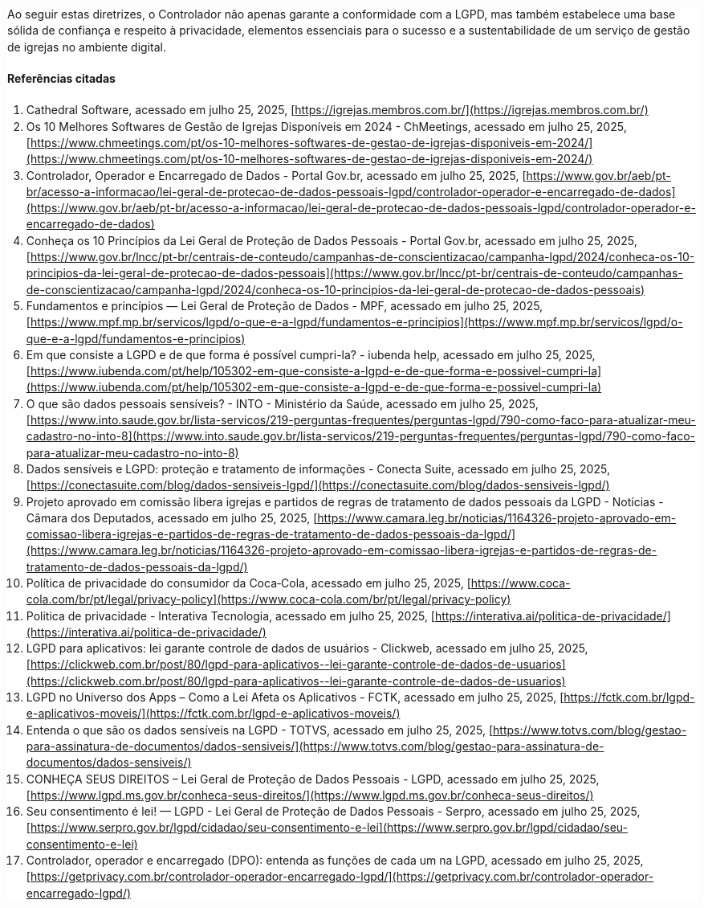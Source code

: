 Ao seguir estas diretrizes, o Controlador não apenas garante a conformidade com a LGPD, mas também estabelece uma base sólida de confiança e respeito à privacidade, elementos essenciais para o sucesso e a sustentabilidade de um serviço de gestão de igrejas no ambiente digital.

#### **Referências citadas**

1. Cathedral Software, acessado em julho 25, 2025, [https://igrejas.membros.com.br/](https://igrejas.membros.com.br/)  
2. Os 10 Melhores Softwares de Gestão de Igrejas Disponíveis em 2024 \- ChMeetings, acessado em julho 25, 2025, [https://www.chmeetings.com/pt/os-10-melhores-softwares-de-gestao-de-igrejas-disponiveis-em-2024/](https://www.chmeetings.com/pt/os-10-melhores-softwares-de-gestao-de-igrejas-disponiveis-em-2024/)  
3. Controlador, Operador e Encarregado de Dados \- Portal Gov.br, acessado em julho 25, 2025, [https://www.gov.br/aeb/pt-br/acesso-a-informacao/lei-geral-de-protecao-de-dados-pessoais-lgpd/controlador-operador-e-encarregado-de-dados](https://www.gov.br/aeb/pt-br/acesso-a-informacao/lei-geral-de-protecao-de-dados-pessoais-lgpd/controlador-operador-e-encarregado-de-dados)  
4. Conheça os 10 Princípios da Lei Geral de Proteção de Dados Pessoais \- Portal Gov.br, acessado em julho 25, 2025, [https://www.gov.br/lncc/pt-br/centrais-de-conteudo/campanhas-de-conscientizacao/campanha-lgpd/2024/conheca-os-10-principios-da-lei-geral-de-protecao-de-dados-pessoais](https://www.gov.br/lncc/pt-br/centrais-de-conteudo/campanhas-de-conscientizacao/campanha-lgpd/2024/conheca-os-10-principios-da-lei-geral-de-protecao-de-dados-pessoais)  
5. Fundamentos e princípios — Lei Geral de Proteção de Dados \- MPF, acessado em julho 25, 2025, [https://www.mpf.mp.br/servicos/lgpd/o-que-e-a-lgpd/fundamentos-e-principios](https://www.mpf.mp.br/servicos/lgpd/o-que-e-a-lgpd/fundamentos-e-principios)  
6. Em que consiste a LGPD e de que forma é possível cumpri-la? \- iubenda help, acessado em julho 25, 2025, [https://www.iubenda.com/pt/help/105302-em-que-consiste-a-lgpd-e-de-que-forma-e-possivel-cumpri-la](https://www.iubenda.com/pt/help/105302-em-que-consiste-a-lgpd-e-de-que-forma-e-possivel-cumpri-la)  
7. O que são dados pessoais sensíveis? \- INTO \- Ministério da Saúde, acessado em julho 25, 2025, [https://www.into.saude.gov.br/lista-servicos/219-perguntas-frequentes/perguntas-lgpd/790-como-faco-para-atualizar-meu-cadastro-no-into-8](https://www.into.saude.gov.br/lista-servicos/219-perguntas-frequentes/perguntas-lgpd/790-como-faco-para-atualizar-meu-cadastro-no-into-8)  
8. Dados sensíveis e LGPD: proteção e tratamento de informações \- Conecta Suite, acessado em julho 25, 2025, [https://conectasuite.com/blog/dados-sensiveis-lgpd/](https://conectasuite.com/blog/dados-sensiveis-lgpd/)  
9. Projeto aprovado em comissão libera igrejas e partidos de regras de tratamento de dados pessoais da LGPD \- Notícias \- Câmara dos Deputados, acessado em julho 25, 2025, [https://www.camara.leg.br/noticias/1164326-projeto-aprovado-em-comissao-libera-igrejas-e-partidos-de-regras-de-tratamento-de-dados-pessoais-da-lgpd/](https://www.camara.leg.br/noticias/1164326-projeto-aprovado-em-comissao-libera-igrejas-e-partidos-de-regras-de-tratamento-de-dados-pessoais-da-lgpd/)  
10. Política de privacidade do consumidor da Coca‑Cola, acessado em julho 25, 2025, [https://www.coca-cola.com/br/pt/legal/privacy-policy](https://www.coca-cola.com/br/pt/legal/privacy-policy)  
11. Politica de privacidade \- Interativa Tecnologia, acessado em julho 25, 2025, [https://interativa.ai/politica-de-privacidade/](https://interativa.ai/politica-de-privacidade/)  
12. LGPD para aplicativos: lei garante controle de dados de usuários \- Clickweb, acessado em julho 25, 2025, [https://clickweb.com.br/post/80/lgpd-para-aplicativos--lei-garante-controle-de-dados-de-usuarios](https://clickweb.com.br/post/80/lgpd-para-aplicativos--lei-garante-controle-de-dados-de-usuarios)  
13. LGPD no Universo dos Apps – Como a Lei Afeta os Aplicativos \- FCTK, acessado em julho 25, 2025, [https://fctk.com.br/lgpd-e-aplicativos-moveis/](https://fctk.com.br/lgpd-e-aplicativos-moveis/)  
14. Entenda o que são os dados sensíveis na LGPD \- TOTVS, acessado em julho 25, 2025, [https://www.totvs.com/blog/gestao-para-assinatura-de-documentos/dados-sensiveis/](https://www.totvs.com/blog/gestao-para-assinatura-de-documentos/dados-sensiveis/)  
15. CONHEÇA SEUS DIREITOS – Lei Geral de Proteção de Dados Pessoais \- LGPD, acessado em julho 25, 2025, [https://www.lgpd.ms.gov.br/conheca-seus-direitos/](https://www.lgpd.ms.gov.br/conheca-seus-direitos/)  
16. Seu consentimento é lei\! — LGPD \- Lei Geral de Proteção de Dados Pessoais \- Serpro, acessado em julho 25, 2025, [https://www.serpro.gov.br/lgpd/cidadao/seu-consentimento-e-lei](https://www.serpro.gov.br/lgpd/cidadao/seu-consentimento-e-lei)  
17. Controlador, operador e encarregado (DPO): entenda as funções de cada um na LGPD, acessado em julho 25, 2025, [https://getprivacy.com.br/controlador-operador-encarregado-lgpd/](https://getprivacy.com.br/controlador-operador-encarregado-lgpd/)  